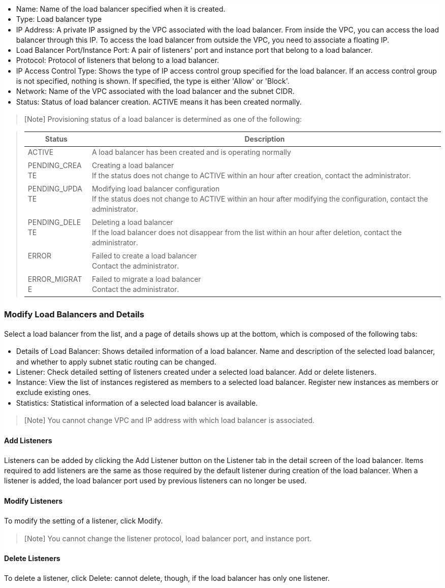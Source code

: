 * Name: Name of the load balancer specified when it is created.
* Type: Load balancer type
* IP Address: A private IP assigned by the VPC associated with the load balancer. From inside the VPC, you can access the load balancer through this IP. To access the load balancer from outside the VPC, you need to associate a floating IP.
* Load Balancer Port/Instance Port: A pair of listeners' port and instance port that belong to a load balancer.
* Protocol: Protocol of listeners that belong to a load balancer.
* IP Access Control Type: Shows the type of IP access control group specified for the load balancer. If an access control group is not specified, nothing is shown. If specified, the type is either 'Allow' or 'Block'.
* Network: Name of the VPC associated with the load balancer and the subnet CIDR.
* Status: Status of load balancer creation. ACTIVE means it has been created normally.

> [Note] Provisioning status of a load balancer is determined as one of the following:

> | Status | Description |
> |--|--|
> | ACTIVE | A load balancer has been created and is operating normally |
> | PENDING_CREATE | Creating a load balancer <br> If the status does not change to ACTIVE within an hour after creation, contact the administrator. |
> | PENDING_UPDATE | Modifying load balancer configuration <br> If the status does not change to ACTIVE within an hour after modifying the configuration, contact the administrator. |
> | PENDING_DELETE | Deleting a load balancer<br> If the load balancer does not disappear from the list within an hour after deletion, contact the administrator. |
> | ERROR | Failed to create a load balancer<br> Contact the administrator. |
> | ERROR_MIGRATE | Failed to migrate a load balancer<br> Contact the administrator. |

### Modify Load Balancers and Details
Select a load balancer from the list, and a page of details shows up at the bottom, which is composed of the following tabs:

* Details of Load Balancer: Shows detailed information of a load balancer. Name and description of the selected load balancer, and whether to apply subnet static routing can be changed.
* Listener: Check detailed setting of listeners created under a selected load balancer. Add or delete listeners.
* Instance: View the list of instances registered as members to a selected load balancer. Register new instances as members or exclude existing ones.
* Statistics: Statistical information of a selected load balancer is available.

> [Note] You cannot change VPC and IP address with which load balancer is associated.

#### Add Listeners
Listeners can be added by clicking the Add Listener button on the Listener tab in the detail screen of the load balancer. Items required to add listeners are the same as those required by the default listener during creation of the load balancer. When a listener is added, the load balancer port used by previous listeners can no longer be used.

#### Modify Listeners
To modify the setting of a listener, click Modify.

> [Note] You cannot change the listener protocol, load balancer port, and instance port.

#### Delete Listeners
To delete a listener, click Delete: cannot delete, though, if the load balancer has only one listener.
